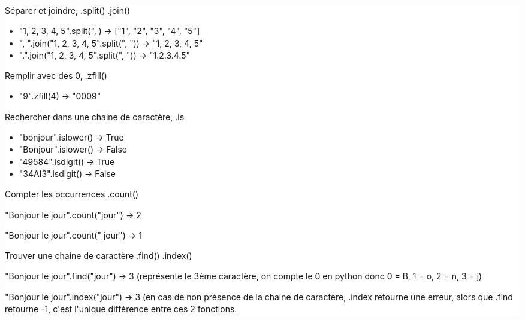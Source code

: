 

Séparer et joindre, .split() .join()

* "1, 2, 3, 4, 5".split(", ) -> \["1", "2", "3", "4", "5"]
* ", ".join("1, 2, 3, 4, 5".split(", ")) -> "1, 2, 3, 4, 5"
* ".".join("1, 2, 3, 4, 5".split(", ")) -> "1.2.3.4.5"



Remplir avec des 0, .zfill()

* "9".zfill(4) -> "0009"



Rechercher dans une chaine de caractère, .is

* "bonjour".islower() -> True
* "Bonjour".islower() -> False
* "49584".isdigit() -> True
* "34AI3".isdigit() -> False



Compter les occurrences .count()

"Bonjour le jour".count("jour") -> 2

"Bonjour le jour".count(" jour") -> 1



Trouver une chaine de caractère .find() .index()

"Bonjour le jour".find("jour") -> 3 (représente le 3ème caractère, on compte le 0 en python donc 0 = B, 1 = o, 2 = n, 3 = j)

"Bonjour le jour".index("jour") -> 3 (en cas de non présence de la chaine de caractère, .index retourne une erreur, alors que .find retourne -1, c'est l'unique différence entre ces 2 fonctions.




















